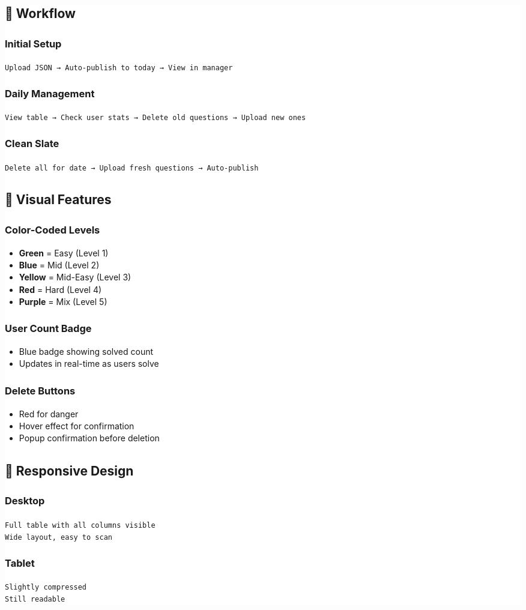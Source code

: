 ## 🔄 Workflow

### Initial Setup
```
Upload JSON → Auto-publish to today → View in manager
```

### Daily Management
```
View table → Check user stats → Delete old questions → Upload new ones
```

### Clean Slate
```
Delete all for date → Upload fresh questions → Auto-publish
```

## 🎨 Visual Features

### Color-Coded Levels
- **Green** = Easy (Level 1)
- **Blue** = Mid (Level 2)  
- **Yellow** = Mid-Easy (Level 3)
- **Red** = Hard (Level 4)
- **Purple** = Mix (Level 5)

### User Count Badge
- Blue badge showing solved count
- Updates in real-time as users solve

### Delete Buttons
- Red for danger
- Hover effect for confirmation
- Popup confirmation before deletion

## 📱 Responsive Design

### Desktop
```
Full table with all columns visible
Wide layout, easy to scan
```

### Tablet
```
Slightly compressed
Still readable
```
